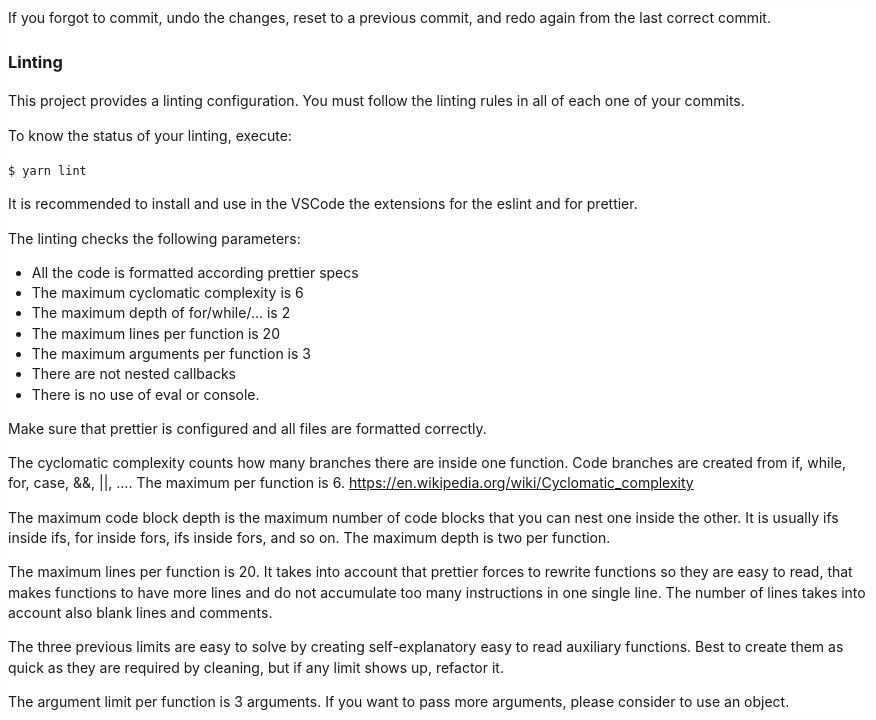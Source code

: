 If you forgot to commit,
undo the changes,
reset to a previous commit,
and redo again from the last correct commit.

### Linting

This project provides a linting configuration. You must
follow the linting rules in all of each one of your commits.

To know the status of your linting, execute:

```bash
$ yarn lint
```

It is recommended to install and use in the VSCode the extensions
for the eslint and for prettier.

The linting checks the following parameters:

- All the code is formatted according prettier specs
- The maximum cyclomatic complexity is 6
- The maximum depth of for/while/... is 2
- The maximum lines per function is 20
- The maximum arguments per function is 3
- There are not nested callbacks
- There is no use of eval or console.

Make sure that prettier is configured and all files are 
formatted correctly.

The cyclomatic complexity counts how many branches there
are inside one function. Code branches are created from
if, while, for, case, &&, ||, …. The maximum per function
is 6. https://en.wikipedia.org/wiki/Cyclomatic_complexity

The maximum code block depth is the maximum number of code
blocks that you can nest one inside the other. It is usually
ifs inside ifs, for inside fors, ifs inside fors, and so on.
The maximum depth is two per function.

The maximum lines per function is 20. It takes into account
that prettier forces to rewrite functions so they are easy
to read, that makes functions to have more lines and do not
accumulate too many instructions in one single line.
The number of lines takes into account also blank lines
and comments.

The three previous limits are easy to solve by creating 
self-explanatory easy to read auxiliary functions. Best
to create them as quick as they are required by cleaning,
but if any limit shows up, refactor it.

The argument limit per function is 3 arguments. If you
want to pass more arguments, please consider to use an
object.
